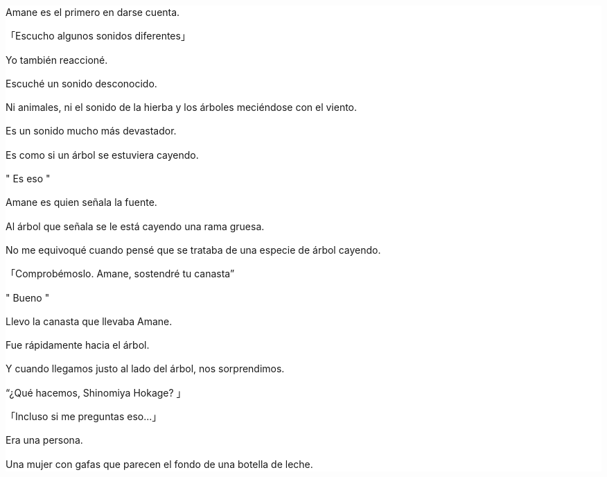 Amane es el primero en darse cuenta.

「Escucho algunos sonidos diferentes」

Yo también reaccioné.

Escuché un sonido desconocido.

Ni animales, ni el sonido de la hierba y los árboles meciéndose con el viento.

Es un sonido mucho más devastador.

Es como si un árbol se estuviera cayendo.

" Es eso "

Amane es quien señala la fuente.

Al árbol que señala se le está cayendo una rama gruesa.

No me equivoqué cuando pensé que se trataba de una especie de árbol cayendo.

「Comprobémoslo. Amane, sostendré tu canasta”

" Bueno "

Llevo la canasta que llevaba Amane.

Fue rápidamente hacia el árbol.

Y cuando llegamos justo al lado del árbol, nos sorprendimos.

“¿Qué hacemos, Shinomiya Hokage? 」

「Incluso si me preguntas eso...」

Era una persona.

Una mujer con gafas que parecen el fondo de una botella de leche.
